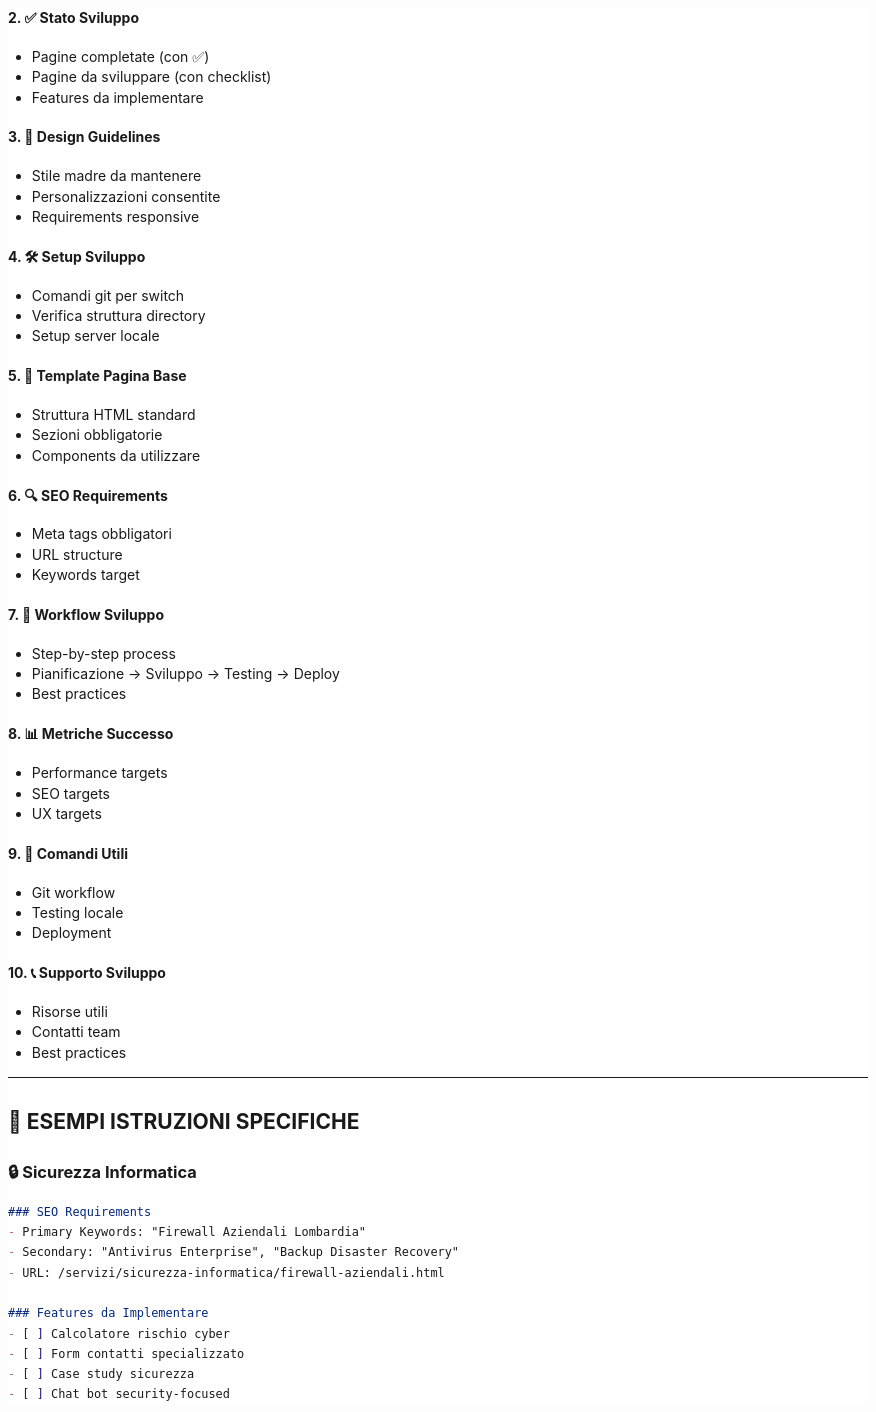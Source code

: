 #### **2. ✅ Stato Sviluppo**
- Pagine completate (con ✅)
- Pagine da sviluppare (con checklist)
- Features da implementare

#### **3. 🎨 Design Guidelines**
- Stile madre da mantenere
- Personalizzazioni consentite
- Requirements responsive

#### **4. 🛠️ Setup Sviluppo**
- Comandi git per switch
- Verifica struttura directory
- Setup server locale

#### **5. 📄 Template Pagina Base**
- Struttura HTML standard
- Sezioni obbligatorie
- Components da utilizzare

#### **6. 🔍 SEO Requirements**
- Meta tags obbligatori
- URL structure
- Keywords target

#### **7. 🔄 Workflow Sviluppo**
- Step-by-step process
- Pianificazione → Sviluppo → Testing → Deploy
- Best practices

#### **8. 📊 Metriche Successo**
- Performance targets
- SEO targets
- UX targets

#### **9. 🚀 Comandi Utili**
- Git workflow
- Testing locale
- Deployment

#### **10. 📞 Supporto Sviluppo**
- Risorse utili
- Contatti team
- Best practices

---

## 🎯 **ESEMPI ISTRUZIONI SPECIFICHE**

### **🔒 Sicurezza Informatica**
```markdown
### SEO Requirements
- Primary Keywords: "Firewall Aziendali Lombardia"
- Secondary: "Antivirus Enterprise", "Backup Disaster Recovery"
- URL: /servizi/sicurezza-informatica/firewall-aziendali.html

### Features da Implementare
- [ ] Calcolatore rischio cyber
- [ ] Form contatti specializzato
- [ ] Case study sicurezza
- [ ] Chat bot security-focused
```
